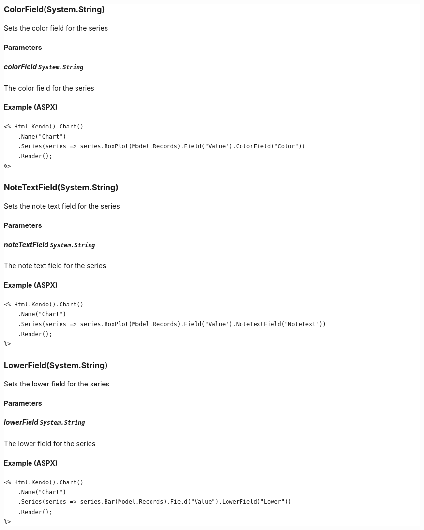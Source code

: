 
### ColorField(System.String)
Sets the color field for the series


#### Parameters

##### colorField `System.String`
The color field for the series




#### Example (ASPX)
    <% Html.Kendo().Chart()
        .Name("Chart")
        .Series(series => series.BoxPlot(Model.Records).Field("Value").ColorField("Color"))
        .Render();
    %>


### NoteTextField(System.String)
Sets the note text field for the series


#### Parameters

##### noteTextField `System.String`
The note text field for the series




#### Example (ASPX)
    <% Html.Kendo().Chart()
        .Name("Chart")
        .Series(series => series.BoxPlot(Model.Records).Field("Value").NoteTextField("NoteText"))
        .Render();
    %>


### LowerField(System.String)
Sets the lower field for the series


#### Parameters

##### lowerField `System.String`
The lower field for the series




#### Example (ASPX)
    <% Html.Kendo().Chart()
        .Name("Chart")
        .Series(series => series.Bar(Model.Records).Field("Value").LowerField("Lower"))
        .Render();
    %>
